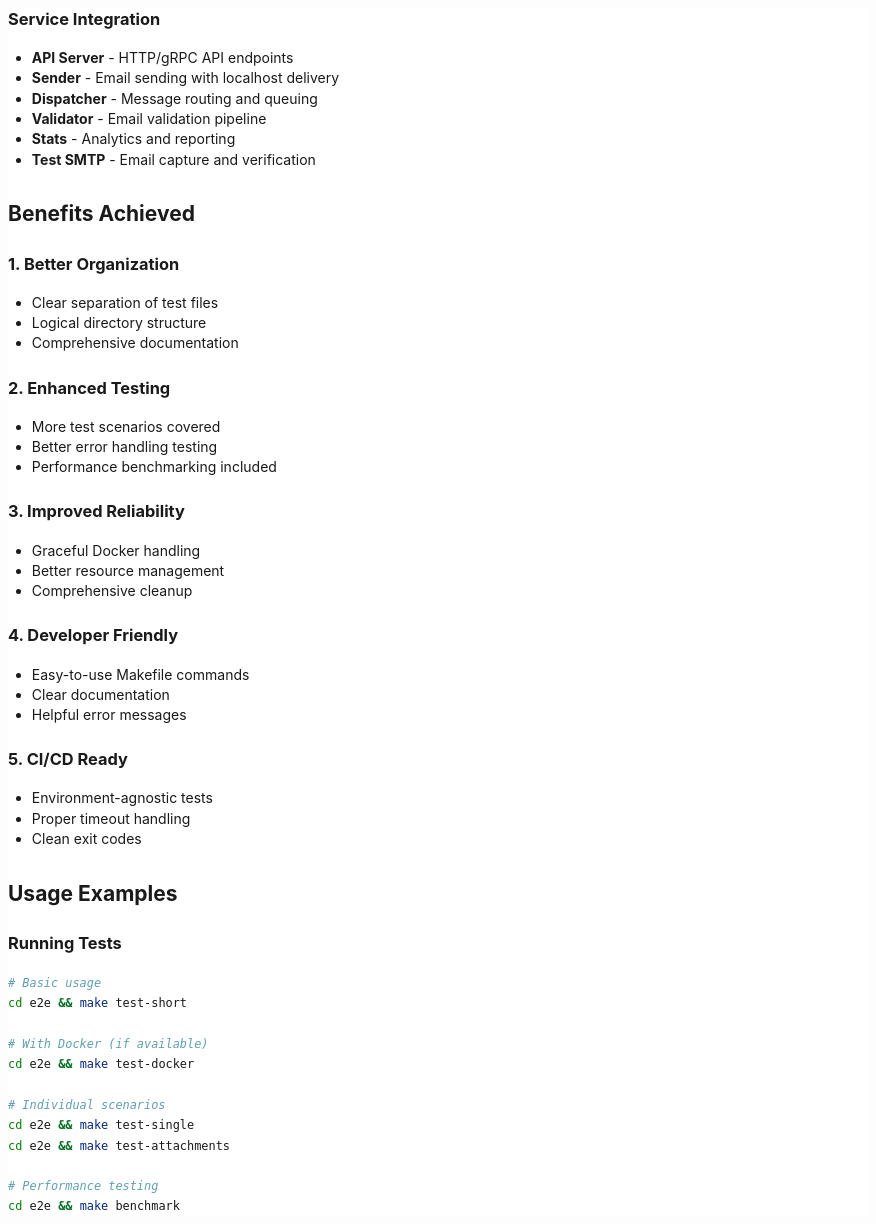 ### Service Integration
- **API Server** - HTTP/gRPC API endpoints
- **Sender** - Email sending with localhost delivery
- **Dispatcher** - Message routing and queuing
- **Validator** - Email validation pipeline
- **Stats** - Analytics and reporting
- **Test SMTP** - Email capture and verification

## Benefits Achieved

### 1. Better Organization
- Clear separation of test files
- Logical directory structure
- Comprehensive documentation

### 2. Enhanced Testing
- More test scenarios covered
- Better error handling testing
- Performance benchmarking included

### 3. Improved Reliability
- Graceful Docker handling
- Better resource management
- Comprehensive cleanup

### 4. Developer Friendly
- Easy-to-use Makefile commands
- Clear documentation
- Helpful error messages

### 5. CI/CD Ready
- Environment-agnostic tests
- Proper timeout handling
- Clean exit codes

## Usage Examples

### Running Tests

```bash
# Basic usage
cd e2e && make test-short

# With Docker (if available)
cd e2e && make test-docker

# Individual scenarios
cd e2e && make test-single
cd e2e && make test-attachments

# Performance testing
cd e2e && make benchmark
```
